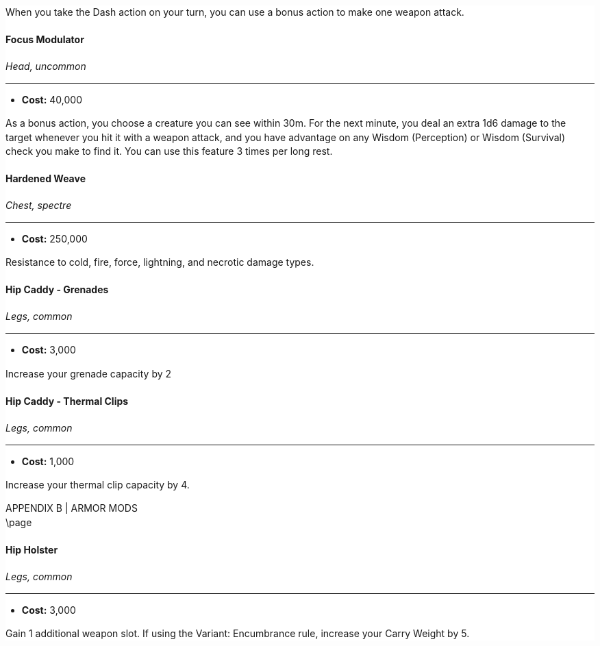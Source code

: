When you take the Dash action on your turn, you can use a bonus action to make one weapon attack.




#### Focus Modulator
*Head, uncommon*
___
- **Cost:** 40,000

As a bonus action, you choose a creature you can see within 30m. For the next minute, you deal an extra 1d6 damage to the target whenever you hit it with a weapon attack, and you have advantage on any Wisdom (Perception) or Wisdom (Survival) check you make to find it. You can use this feature 3 times per long rest.




#### Hardened Weave
*Chest, spectre*
___
- **Cost:** 250,000

Resistance to cold, fire, force, lightning, and necrotic damage types.




#### Hip Caddy - Grenades
*Legs, common*
___
- **Cost:** 3,000

Increase your grenade capacity by 2




#### Hip Caddy - Thermal Clips
*Legs, common*
___
- **Cost:** 1,000

Increase your thermal clip capacity by 4.

<div class='pageNumber auto'></div>
<div class='footnote'>APPENDIX B | ARMOR MODS</div>
\page



#### Hip Holster
*Legs, common*
___
- **Cost:** 3,000

Gain 1 additional weapon slot. If using the Variant: Encumbrance rule, increase your Carry Weight by 5.

